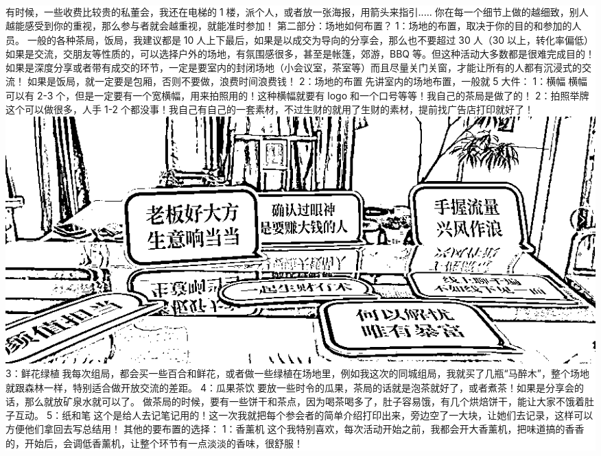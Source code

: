 <ne-p id="ue467bebc" data-lake-id="ue467bebc"><ne-text id="u6f4f4264">有时候，一些收费比较贵的私董会，我还在电梯的 1 楼，派个人，或者放一张海报，用箭头来指引.....</ne-text></ne-p> <ne-p id="ub97695e0" data-lake-id="ub97695e0"><ne-text id="u137286d4">你在每一个细节上做的越细致，别人越能感受到你的重视，那么参与者就会越重视，就能准时参加！</ne-text></ne-p> <ne-p id="u23eb12ab" data-lake-id="u23eb12ab"><ne-text id="u3df2c2ed" ne-bold="true">第二部分：场地如何布置？</ne-text></ne-p> <ne-p id="ud6a1389b" data-lake-id="ud6a1389b"><ne-text id="u5de9f0ba">1：场地的布置，取决于你的目的和参加的人员。</ne-text></ne-p> <ne-p id="ud7df9429" data-lake-id="ud7df9429"><ne-text id="u7b80897e">一般的各种茶局，饭局，我建议都是 10 人上下最后，如果是以成交为导向的分享会，那么也不要超过 30 人（30 以上，转化率偏低）</ne-text></ne-p> <ne-p id="u4db5deca" data-lake-id="u4db5deca"><ne-text id="ua05ad804">如果是交流，交朋友等性质的，可以选择户外的场地，有氛围感很多，甚至是帐篷，郊游，BBQ 等。但这种活动大多数都是很难完成目的！</ne-text></ne-p> <ne-p id="ub118073e" data-lake-id="ub118073e"><ne-text id="ub32738d2">如果是深度分享或者带有成交的环节，一定是要室内的封闭场地（小会议室，茶室等）而且尽量关门关窗，才能让所有的人都有沉浸式的交流！</ne-text></ne-p> <ne-p id="u535bc185" data-lake-id="u535bc185"><ne-text id="u93c0a417">如果是饭局，就一定要是包厢，否则不要做，浪费时间浪费钱！</ne-text></ne-p> <ne-p id="ue5a24f8f" data-lake-id="ue5a24f8f"><ne-text id="u1ce6ad4e">2：场地的布置</ne-text></ne-p> <ne-p id="u78bd75c4" data-lake-id="u78bd75c4"><ne-text id="u99c42976">先讲室内的场地布置，一般就 5 大件：</ne-text></ne-p> <ne-p id="u3eebdff7" data-lake-id="u3eebdff7"><ne-text id="u1b4b7498">1：横幅</ne-text></ne-p> <ne-p id="uce1fce7b" data-lake-id="uce1fce7b"><ne-text id="u5bd5aa88">横幅可以有 2-3 个，但是一定要有一个宽横幅，用来拍照用的！这种横幅就要有 logo 和一个口号等等！我自己的茶局是做了的！</ne-text></ne-p> <ne-p id="u7d3faf4f" data-lake-id="u7d3faf4f"><ne-text id="ufda9cd91">2：拍照举牌</ne-text></ne-p> <ne-p id="ua114c0af" data-lake-id="ua114c0af"><ne-text id="ucbc6e739">这个可以做很多，人手 1-2 个都没事！我自己有自己的一套素材，不过生财的就用了生财的素材，提前找广告店打印就好了！</ne-text></ne-p> <ne-p id="u3135f5e9" data-lake-id="u3135f5e9"><ne-card data-card-name="image" data-card-type="inline" id="eh9w7" data-event-boundary="card">![](img/2bce1d0701a7d42692afeee067e61708.png)  <ne-p id="uac0e5dbb" data-lake-id="uac0e5dbb"><ne-text id="ub2996fe5" ne-bold="true">3：鲜花绿植</ne-text></ne-p> <ne-p id="u0e45ff02" data-lake-id="u0e45ff02"><ne-text id="u0ec7fcc0">我每次组局，都会买一些百合和鲜花，或者做一些绿植在场地里，例如我这次的同城组局，我就买了几瓶“马醉木”，整个场地就跟森林一样，特别适合做开放交流的差距。</ne-text></ne-p> <ne-p id="ub456bf12" data-lake-id="ub456bf12"><ne-text id="u890bfe85" ne-bold="true">4：瓜果茶饮</ne-text></ne-p> <ne-p id="u4d20e5af" data-lake-id="u4d20e5af"><ne-text id="u425c6fad">要放一些时令的瓜果，茶局的话就是泡茶就好了，或者煮茶！如果是分享会的话，那么就放矿泉水就可以了。</ne-text></ne-p> <ne-p id="u2ebba4c0" data-lake-id="u2ebba4c0"><ne-text id="u08012696">做茶局的时候，要有一些饼干和茶点，因为喝茶喝多了，肚子容易饿，有几个烘焙饼干，能让大家不饿着肚子互动。</ne-text></ne-p> <ne-p id="u6ad356c3" data-lake-id="u6ad356c3"><ne-text id="uff0ea61b" ne-bold="true">5：纸和笔</ne-text></ne-p> <ne-p id="u24ac2d1c" data-lake-id="u24ac2d1c"><ne-text id="ud13ce643">这个是给人去记笔记用的！这一次我就把每个参会者的简单介绍打印出来，旁边空了一大块，让她们去记录，这样可以方便他们拿回去写总结用！</ne-text></ne-p> <ne-p id="uaf79331a" data-lake-id="uaf79331a"><ne-text id="ub18448c1">其他的要布置的选择：</ne-text></ne-p> <ne-p id="u597af0cf" data-lake-id="u597af0cf"><ne-text id="u8c98a001" ne-bold="true">1：香薰机</ne-text></ne-p> <ne-p id="u6cd9aabc" data-lake-id="u6cd9aabc"><ne-text id="u1a6e3179">这个我特别喜欢，每次活动开始之前，我都会开大香薰机，把味道搞的香香的，开始后，会调低香薰机，让整个环节有一点淡淡的香味，很舒服！</ne-text></ne-p>